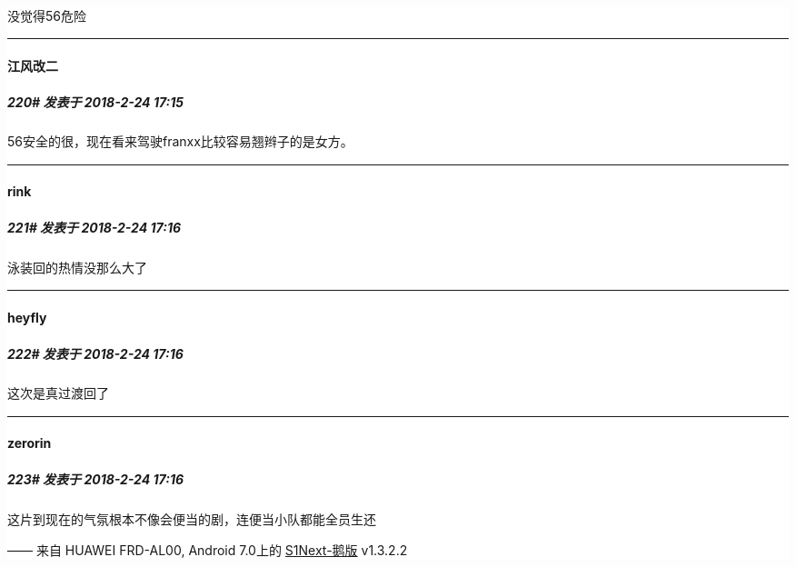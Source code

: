 


没觉得56危险







-----

####  江风改二  
##### 220#       发表于 2018-2-24 17:15




56安全的很，现在看来驾驶franxx比较容易翘辫子的是女方。







-----

####  rink  
##### 221#       发表于 2018-2-24 17:16




泳装回的热情没那么大了







-----

####  heyfly  
##### 222#       发表于 2018-2-24 17:16




这次是真过渡回了







-----

####  zerorin  
##### 223#       发表于 2018-2-24 17:16




这片到现在的气氛根本不像会便当的剧，连便当小队都能全员生还

—— 来自 HUAWEI FRD-AL00, Android 7.0上的 [S1Next-鹅版](https://github.com/ykrank/S1-Next/releases) v1.3.2.2
